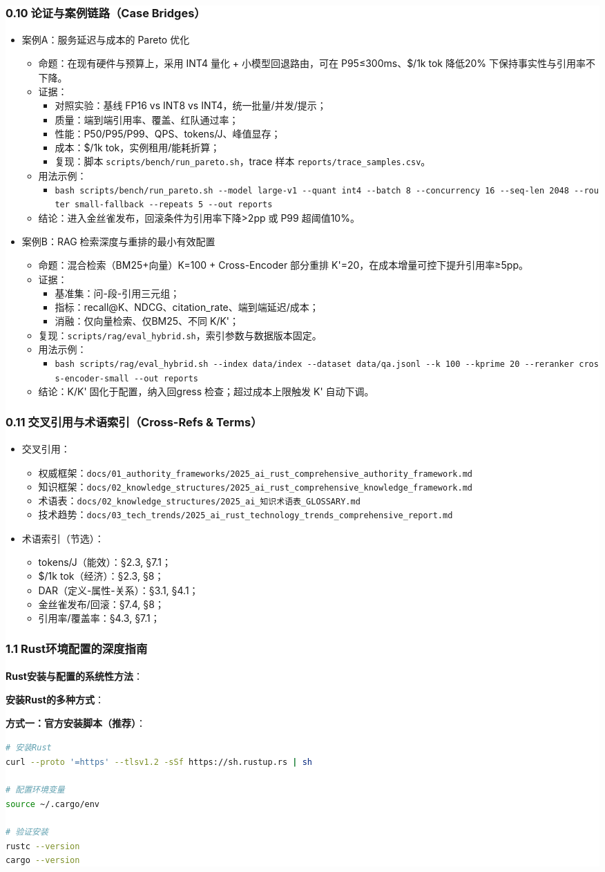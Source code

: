 ### 0.10 论证与案例链路（Case Bridges）

- 案例A：服务延迟与成本的 Pareto 优化
  - 命题：在现有硬件与预算上，采用 INT4 量化 + 小模型回退路由，可在 P95≤300ms、$/1k tok 降低20% 下保持事实性与引用率不下降。
  - 证据：
    - 对照实验：基线 FP16 vs INT8 vs INT4，统一批量/并发/提示；
    - 质量：端到端引用率、覆盖、红队通过率；
    - 性能：P50/P95/P99、QPS、tokens/J、峰值显存；
    - 成本：$/1k tok，实例租用/能耗折算；
    - 复现：脚本 `scripts/bench/run_pareto.sh`，trace 样本 `reports/trace_samples.csv`。
  - 用法示例：
    - `bash scripts/bench/run_pareto.sh --model large-v1 --quant int4 --batch 8 --concurrency 16 --seq-len 2048 --router small-fallback --repeats 5 --out reports`
  - 结论：进入金丝雀发布，回滚条件为引用率下降>2pp 或 P99 超阈值10%。

- 案例B：RAG 检索深度与重排的最小有效配置
  - 命题：混合检索（BM25+向量）K=100 + Cross-Encoder 部分重排 K'=20，在成本增量可控下提升引用率≥5pp。
  - 证据：
    - 基准集：问-段-引用三元组；
    - 指标：recall@K、NDCG、citation_rate、端到端延迟/成本；
    - 消融：仅向量检索、仅BM25、不同 K/K'；
  - 复现：`scripts/rag/eval_hybrid.sh`，索引参数与数据版本固定。
  - 用法示例：
    - `bash scripts/rag/eval_hybrid.sh --index data/index --dataset data/qa.jsonl --k 100 --kprime 20 --reranker cross-encoder-small --out reports`
  - 结论：K/K' 固化于配置，纳入回gress 检查；超过成本上限触发 K' 自动下调。

### 0.11 交叉引用与术语索引（Cross-Refs & Terms）

- 交叉引用：
  - 权威框架：`docs/01_authority_frameworks/2025_ai_rust_comprehensive_authority_framework.md`
  - 知识框架：`docs/02_knowledge_structures/2025_ai_rust_comprehensive_knowledge_framework.md`
  - 术语表：`docs/02_knowledge_structures/2025_ai_知识术语表_GLOSSARY.md`
  - 技术趋势：`docs/03_tech_trends/2025_ai_rust_technology_trends_comprehensive_report.md`

- 术语索引（节选）：
  - tokens/J（能效）：§2.3, §7.1；
  - $/1k tok（经济）：§2.3, §8；
  - DAR（定义-属性-关系）：§3.1, §4.1；
  - 金丝雀发布/回滚：§7.4, §8；
  - 引用率/覆盖率：§4.3, §7.1；

### 1.1 Rust环境配置的深度指南

**Rust安装与配置的系统性方法**：

**安装Rust的多种方式**：

**方式一：官方安装脚本（推荐）**：

```bash
# 安装Rust
curl --proto '=https' --tlsv1.2 -sSf https://sh.rustup.rs | sh

# 配置环境变量
source ~/.cargo/env

# 验证安装
rustc --version
cargo --version
```
